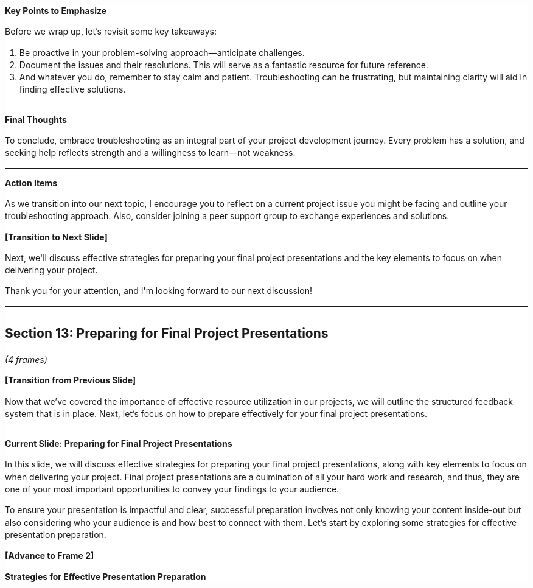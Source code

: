
**Key Points to Emphasize**

Before we wrap up, let’s revisit some key takeaways:  
1. Be proactive in your problem-solving approach—anticipate challenges.
2. Document the issues and their resolutions. This will serve as a fantastic resource for future reference.
3. And whatever you do, remember to stay calm and patient. Troubleshooting can be frustrating, but maintaining clarity will aid in finding effective solutions.

---

**Final Thoughts**

To conclude, embrace troubleshooting as an integral part of your project development journey. Every problem has a solution, and seeking help reflects strength and a willingness to learn—not weakness.

---

**Action Items**

As we transition into our next topic, I encourage you to reflect on a current project issue you might be facing and outline your troubleshooting approach. Also, consider joining a peer support group to exchange experiences and solutions.

**[Transition to Next Slide]**

Next, we'll discuss effective strategies for preparing your final project presentations and the key elements to focus on when delivering your project. 

Thank you for your attention, and I'm looking forward to our next discussion!

---

## Section 13: Preparing for Final Project Presentations
*(4 frames)*

**[Transition from Previous Slide]**

Now that we’ve covered the importance of effective resource utilization in our projects, we will outline the structured feedback system that is in place. Next, let’s focus on how to prepare effectively for your final project presentations.  

---

**Current Slide: Preparing for Final Project Presentations**

In this slide, we will discuss effective strategies for preparing your final project presentations, along with key elements to focus on when delivering your project. Final project presentations are a culmination of all your hard work and research, and thus, they are one of your most important opportunities to convey your findings to your audience. 

To ensure your presentation is impactful and clear, successful preparation involves not only knowing your content inside-out but also considering who your audience is and how best to connect with them. Let’s start by exploring some strategies for effective presentation preparation.

**[Advance to Frame 2]**

**Strategies for Effective Presentation Preparation**

